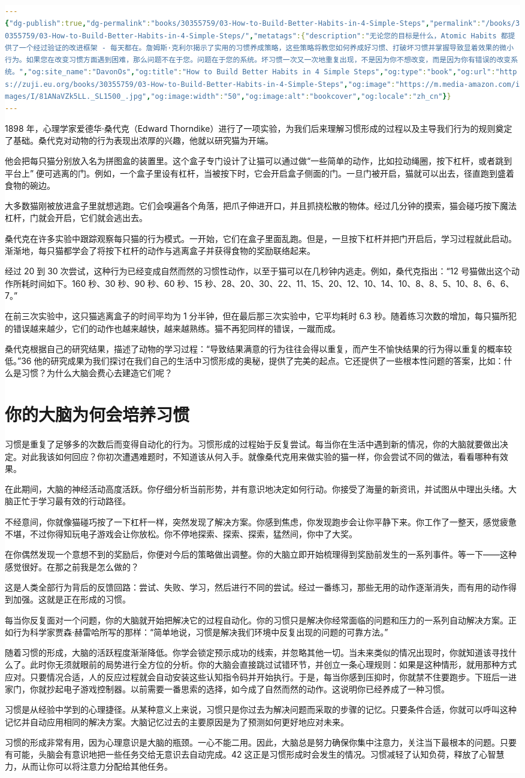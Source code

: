 ```yaml
---
{"dg-publish":true,"dg-permalink":"books/30355759/03-How-to-Build-Better-Habits-in-4-Simple-Steps","permalink":"/books/30355759/03-How-to-Build-Better-Habits-in-4-Simple-Steps/","metatags":{"description":"无论您的目标是什么，Atomic Habits 都提供了一个经过验证的改进框架 - 每天都在。詹姆斯·克利尔揭示了实用的习惯养成策略，这些策略将教您如何养成好习惯、打破坏习惯并掌握导致显着效果的微小行为。如果您在改变习惯方面遇到困难，那么问题不在于您。问题在于您的系统。坏习惯一次又一次地重复出现，不是因为你不想改变，而是因为你有错误的改变系统。","og:site_name":"DavonOs","og:title":"How to Build Better Habits in 4 Simple Steps","og:type":"book","og:url":"https://zuji.eu.org/books/30355759/03-How-to-Build-Better-Habits-in-4-Simple-Steps","og:image":"https://m.media-amazon.com/images/I/81ANaVZk5LL._SL1500_.jpg","og:image:width":"50","og:image:alt":"bookcover","og:locale":"zh_cn"}}
---
```


1898 年，心理学家爱德华·桑代克（Edward Thorndike）进行了一项实验，为我们后来理解习惯形成的过程以及主导我们行为的规则奠定了基础。桑代克对动物的行为表现出浓厚的兴趣，他就以研究猫为开端。

他会把每只猫分别放入名为拼图盒的装置里。这个盒子专门设计了让猫可以通过做“一些简单的动作，比如拉动绳圈，按下杠杆，或者跳到平台上” 便可逃离的门。例如，一个盒子里设有杠杆，当被按下时，它会开启盒子侧面的门。一旦门被开启，猫就可以出去，径直跑到盛着食物的碗边。

大多数猫刚被放进盒子里就想逃跑。它们会嗅遍各个角落，把爪子伸进开口，并且抓挠松散的物体。经过几分钟的摸索，猫会碰巧按下魔法杠杆，门就会开启，它们就会逃出去。

桑代克在许多实验中跟踪观察每只猫的行为模式。一开始，它们在盒子里面乱跑。但是，一旦按下杠杆并把门开启后，学习过程就此启动。渐渐地，每只猫都学会了将按下杠杆的动作与逃离盒子并获得食物的奖励联络起来。

经过 20 到 30 次尝试，这种行为已经变成自然而然的习惯性动作，以至于猫可以在几秒钟内逃走。例如，桑代克指出：“12 号猫做出这个动作所耗时间如下。160 秒、30 秒、90 秒、60 秒、15 秒、28、20、30、22、11、15、20、12、10、14、10、8、8、5、10、8、6、6、7。”

在前三次实验中，这只猫逃离盒子的时间平均为 1 分半钟，但在最后那三次实验中，它平均耗时 6.3 秒。随着练习次数的增加，每只猫所犯的错误越来越少，它们的动作也越来越快，越来越熟练。猫不再犯同样的错误，一蹴而成。

桑代克根据自己的研究结果，描述了动物的学习过程：“导致结果满意的行为往往会得以重复，而产生不愉快结果的行为得以重复的概率较低。”36 他的研究成果为我们探讨在我们自己的生活中习惯形成的奥秘，提供了完美的起点。它还提供了一些根本性问题的答案，比如：什么是习惯？为什么大脑会费心去建造它们呢？

# 你的大脑为何会培养习惯

习惯是重复了足够多的次数后而变得自动化的行为。习惯形成的过程始于反复尝试。每当你在生活中遇到新的情况，你的大脑就要做出决定。对此我该如何回应？你初次遭遇难题时，不知道该从何入手。就像桑代克用来做实验的猫一样，你会尝试不同的做法，看看哪种有效果。

在此期间，大脑的神经活动高度活跃。你仔细分析当前形势，并有意识地决定如何行动。你接受了海量的新资讯，并试图从中理出头绪。大脑正忙于学习最有效的行动路径。

不经意间，你就像猫碰巧按了一下杠杆一样，突然发现了解决方案。你感到焦虑，你发现跑步会让你平静下来。你工作了一整天，感觉疲惫不堪，不过你得知玩电子游戏会让你放松。你不停地探索、探索、探索，猛然间，你中了大奖。

在你偶然发现一个意想不到的奖励后，你便对今后的策略做出调整。你的大脑立即开始梳理得到奖励前发生的一系列事件。等一下——这种感觉很好。在那之前我是怎么做的？

这是人类全部行为背后的反馈回路：尝试、失败、学习，然后进行不同的尝试。经过一番练习，那些无用的动作逐渐消失，而有用的动作得到加强。这就是正在形成的习惯。

每当你反复面对一个问题，你的大脑就开始把解决它的过程自动化。你的习惯只是解决你经常面临的问题和压力的一系列自动解决方案。正如行为科学家贾森·赫雷哈所写的那样：“简单地说，习惯是解决我们环境中反复出现的问题的可靠方法。”

随着习惯的形成，大脑的活跃程度渐渐降低。你学会锁定预示成功的线索，并忽略其他一切。当未来类似的情况出现时，你就知道该寻找什么了。此时你无须就眼前的局势进行全方位的分析。你的大脑会直接跳过试错环节，并创立一条心理规则：如果是这种情形，就用那种方式应对。只要情况合适，人的反应过程就会自动安装这些认知指令码并开始执行。于是，每当你感到压抑时，你就禁不住要跑步。下班后一进家门，你就抄起电子游戏控制器。以前需要一番思索的选择，如今成了自然而然的动作。这说明你已经养成了一种习惯。

习惯是从经验中学到的心理捷径。从某种意义上来说，习惯只是你过去为解决问题而采取的步骤的记忆。只要条件合适，你就可以呼叫这种记忆并自动应用相同的解决方案。大脑记忆过去的主要原因是为了预测如何更好地应对未来。

习惯的形成非常有用，因为心理意识是大脑的瓶颈。一心不能二用。因此，大脑总是努力确保你集中注意力，关注当下最根本的问题。只要有可能，头脑会有意识地把一些任务交给无意识去自动完成。42 这正是习惯形成时会发生的情况。习惯减轻了认知负荷，释放了心智慧力，从而让你可以将注意力分配给其他任务。
